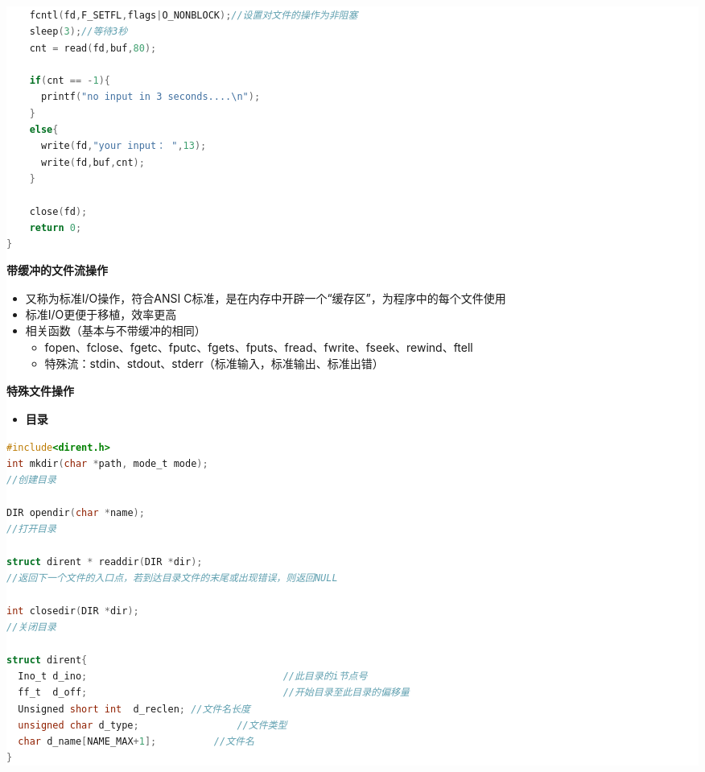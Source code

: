 ```c
    fcntl(fd,F_SETFL,flags|O_NONBLOCK);//设置对文件的操作为非阻塞
    sleep(3);//等待3秒
    cnt = read(fd,buf,80);

    if(cnt == -1){
      printf("no input in 3 seconds....\n");
    }
    else{
      write(fd,"your input： ",13);
      write(fd,buf,cnt);
    }

    close(fd);
    return 0;
}
```







**带缓冲的文件流操作**

- 又称为标准I/O操作，符合ANSI C标准，是在内存中开辟一个“缓存区”，为程序中的每个文件使用
- 标准I/O更便于移植，效率更高
- 相关函数（基本与不带缓冲的相同）
  - fopen、fclose、fgetc、fputc、fgets、fputs、fread、fwrite、fseek、rewind、ftell
  - 特殊流：stdin、stdout、stderr（标准输入，标准输出、标准出错）

**特殊文件操作**

- **目录**

```c
#include<dirent.h>
int mkdir(char *path, mode_t mode);
//创建目录

DIR opendir(char *name);
//打开目录

struct dirent * readdir(DIR *dir);	
//返回下一个文件的入口点，若到达目录文件的末尾或出现错误，则返回NULL

int closedir(DIR *dir);
//关闭目录

struct dirent{
  Ino_t	d_ino;									//此目录的i节点号
  ff_t	d_off;									//开始目录至此目录的偏移量
  Unsigned short int  d_reclen;	//文件名长度
  unsigned char d_type; 				//文件类型
  char d_name[NAME_MAX+1];			//文件名
}

```
